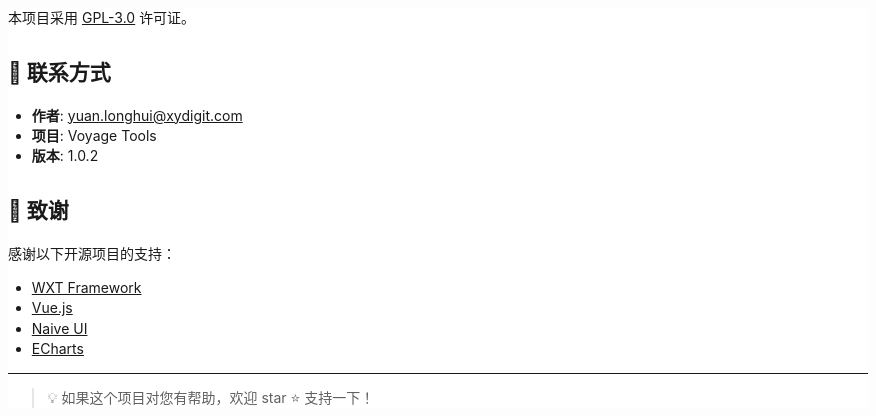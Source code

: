 本项目采用 [GPL-3.0](LICENSE) 许可证。

## 👥 联系方式

- **作者**: yuan.longhui@xydigit.com
- **项目**: Voyage Tools
- **版本**: 1.0.2

## 🙏 致谢

感谢以下开源项目的支持：

- [WXT Framework](https://wxt.dev/)
- [Vue.js](https://vuejs.org/)
- [Naive UI](https://www.naiveui.com/)
- [ECharts](https://echarts.apache.org/)

---

> 💡 如果这个项目对您有帮助，欢迎 star ⭐ 支持一下！
